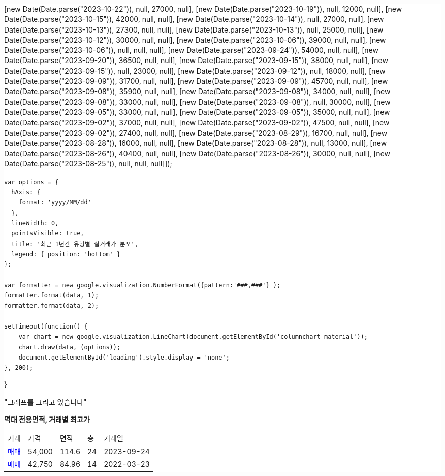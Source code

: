 [new Date(Date.parse("2023-10-22")), null, 27000, null], [new Date(Date.parse("2023-10-19")), null, 12000, null], [new Date(Date.parse("2023-10-15")), 42000, null, null], [new Date(Date.parse("2023-10-14")), null, 27000, null], [new Date(Date.parse("2023-10-13")), 27300, null, null], [new Date(Date.parse("2023-10-13")), null, 25000, null], [new Date(Date.parse("2023-10-12")), 30000, null, null], [new Date(Date.parse("2023-10-06")), 39000, null, null], [new Date(Date.parse("2023-10-06")), null, null, null], [new Date(Date.parse("2023-09-24")), 54000, null, null], [new Date(Date.parse("2023-09-20")), 36500, null, null], [new Date(Date.parse("2023-09-15")), 38000, null, null], [new Date(Date.parse("2023-09-15")), null, 23000, null], [new Date(Date.parse("2023-09-12")), null, 18000, null], [new Date(Date.parse("2023-09-09")), 31700, null, null], [new Date(Date.parse("2023-09-09")), 45700, null, null], [new Date(Date.parse("2023-09-08")), 35900, null, null], [new Date(Date.parse("2023-09-08")), 34000, null, null], [new Date(Date.parse("2023-09-08")), 33000, null, null], [new Date(Date.parse("2023-09-08")), null, 30000, null], [new Date(Date.parse("2023-09-05")), 33000, null, null], [new Date(Date.parse("2023-09-05")), 35000, null, null], [new Date(Date.parse("2023-09-02")), 37000, null, null], [new Date(Date.parse("2023-09-02")), 47500, null, null], [new Date(Date.parse("2023-09-02")), 27400, null, null], [new Date(Date.parse("2023-08-29")), 16700, null, null], [new Date(Date.parse("2023-08-28")), 16000, null, null], [new Date(Date.parse("2023-08-28")), null, 13000, null], [new Date(Date.parse("2023-08-26")), 40400, null, null], [new Date(Date.parse("2023-08-26")), 30000, null, null], [new Date(Date.parse("2023-08-25")), null, null, null]]);

    var options = {
      hAxis: {
        format: 'yyyy/MM/dd'
      },    
      lineWidth: 0,
      pointsVisible: true,    
      title: '최근 1년간 유형별 실거래가 분포',
      legend: { position: 'bottom' }
    };

    var formatter = new google.visualization.NumberFormat({pattern:'###,###'} );
    formatter.format(data, 1);
    formatter.format(data, 2);
    
    setTimeout(function() {
        var chart = new google.visualization.LineChart(document.getElementById('columnchart_material'));
        chart.draw(data, (options));
        document.getElementById('loading').style.display = 'none';
    }, 200);
  }
</script>


<div id="loading" style="z-index:20; display: block; margin-left: 0px">"그래프를 그리고 있습니다"</div>
<div id="columnchart_material" style="width: 95%; margin-left: 0px; display: block"></div>

<b>역대 전용면적, 거래별 최고가</b>
<table class="sortable">
    <tr>
      <td>거래</td>
      <td>가격</td>
      <td>면적</td>
      <td>층</td>
      <td>거래일</td>
    </tr>
        <tr>
          <td><a style="color: blue">매매</a></td>
          <td>54,000</td>
          <td>114.6</td>
          <td>24</td>
          <td>2023-09-24</td>
        </tr>            <tr>
          <td><a style="color: blue">매매</a></td>
          <td>42,750</td>
          <td>84.96</td>
          <td>14</td>
          <td>2022-03-23</td>